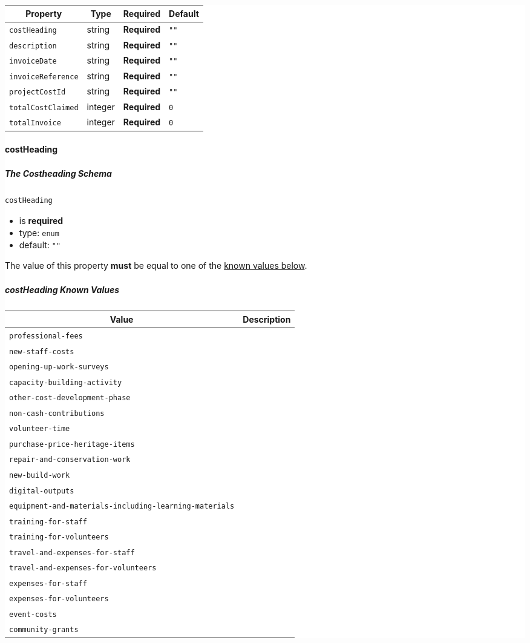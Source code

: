 | Property           | Type    | Required     | Default |
| ------------------ | ------- | ------------ | ------- |
| `costHeading`      | string  | **Required** | `""`    |
| `description`      | string  | **Required** | `""`    |
| `invoiceDate`      | string  | **Required** | `""`    |
| `invoiceReference` | string  | **Required** | `""`    |
| `projectCostId`    | string  | **Required** | `""`    |
| `totalCostClaimed` | integer | **Required** | `0`     |
| `totalInvoice`     | integer | **Required** | `0`     |

#### costHeading

##### The Costheading Schema

`costHeading`

- is **required**
- type: `enum`
- default: `""`

The value of this property **must** be equal to one of the [known values below](#application-known-values).

##### costHeading Known Values

| Value                                                  | Description |
| ------------------------------------------------------ | ----------- |
| `professional-fees`                                    |             |
| `new-staff-costs`                                      |             |
| `opening-up-work-surveys`                              |             |
| `capacity-building-activity`                           |             |
| `other-cost-development-phase`                         |             |
| `non-cash-contributions`                               |             |
| `volunteer-time`                                       |             |
| `purchase-price-heritage-items`                        |             |
| `repair-and-conservation-work`                         |             |
| `new-build-work`                                       |             |
| `digital-outputs`                                      |             |
| `equipment-and-materials-including-learning-materials` |             |
| `training-for-staff`                                   |             |
| `training-for-volunteers`                              |             |
| `travel-and-expenses-for-staff`                        |             |
| `travel-and-expenses-for-volunteers`                   |             |
| `expenses-for-staff`                                   |             |
| `expenses-for-volunteers`                              |             |
| `event-costs`                                          |             |
| `community-grants`                                     |             |